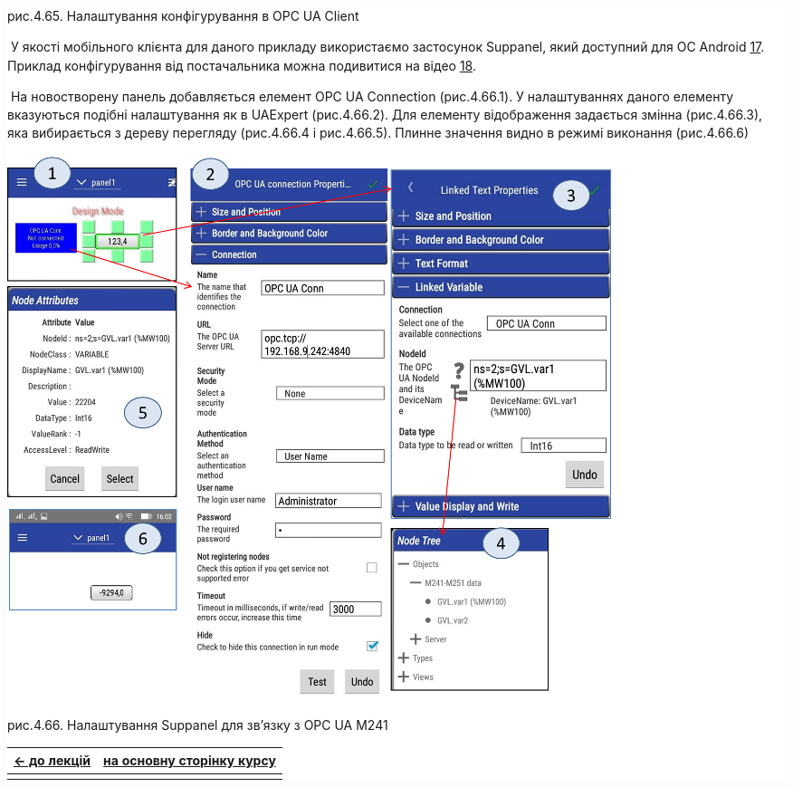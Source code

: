   рис.4.65. Налаштування конфігурування в OPC UA Client 

​      У якості мобільного клієнта для даного прикладу використаємо застосунок Suppanel, який доступний для ОС Android [17](http://www.suppanel.com/index.php/en/). Приклад конфігурування від постачальника можна подивитися на відео [18]([https://](https://youtu.be/35Tt8GHt58U)[youtu.be/35Tt8GHt58U](https://youtu.be/35Tt8GHt58U)). 

​      На новостворену панель добавляється елемент OPC UA Connection (рис.4.66.1). У налаштуваннях даного елементу вказуються подібні налаштування як в UAExpert (рис.4.66.2). Для елементу відображення задається змінна (рис.4.66.3), яка вибирається з дереву перегляду (рис.4.66.4 і рис.4.66.5). Плинне значення видно в режимі виконання (рис.4.66.6)  

![](opcuamedia/4_66.png) 

рис.4.66. Налаштування Suppanel для зв’язку з OPC UA M241

| [<- до лекцій](README.md) | [на основну сторінку курсу](../README.md) |
| ------------------------- | ----------------------------------------- |
|                           |                                           |